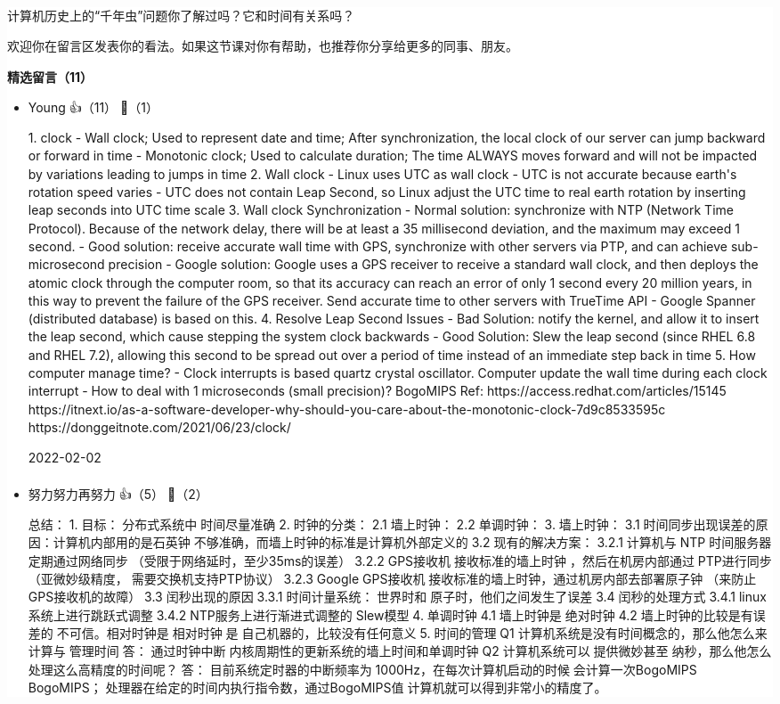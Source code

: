 计算机历史上的“千年虫”问题你了解过吗？它和时间有关系吗？

欢迎你在留言区发表你的看法。如果这节课对你有帮助，也推荐你分享给更多的同事、朋友。
<div><strong>精选留言（11）</strong></div><ul>
<li><span>Young</span> 👍（11） 💬（1）<p>1. clock
- Wall clock; Used to represent date and time; After synchronization, the local clock of our server can jump backward or forward in time
- Monotonic clock; Used to calculate duration; The time ALWAYS moves forward and will not be impacted by variations leading to jumps in time
2. Wall clock
- Linux uses UTC as wall clock
- UTC is not accurate because earth&#39;s rotation speed varies 
- UTC does not contain Leap Second, so Linux adjust the UTC time to real earth rotation by inserting leap seconds into UTC time scale
3. Wall clock Synchronization
- Normal solution: synchronize with NTP (Network Time Protocol). Because of the network delay, there will be at least a 35 millisecond deviation, and the maximum may exceed 1 second.
- Good solution: receive accurate wall time with GPS, synchronize with other servers via PTP, and can achieve sub-microsecond precision
- Google solution: Google uses a GPS receiver to receive a standard wall clock, and then deploys the atomic clock through the computer room, so that its accuracy can reach an error of only 1 second every 20 million years, in this way to prevent the failure of the GPS receiver. Send accurate time to other servers with TrueTime API
- Google Spanner (distributed database) is based on this.
4. Resolve Leap Second Issues
- Bad Solution: notify the kernel, and allow it to insert the leap second, which cause stepping the system clock backwards
- Good Solution: Slew the leap second (since RHEL 6.8 and RHEL 7.2), allowing this second to be spread out over a period of time instead of an immediate step back in time
5. How computer manage time?
- Clock interrupts is based quartz crystal oscillator. Computer update the wall time during each clock interrupt
- How to deal with 1 microseconds (small precision)? 
  BogoMIPS
Ref:
https:&#47;&#47;access.redhat.com&#47;articles&#47;15145
https:&#47;&#47;itnext.io&#47;as-a-software-developer-why-should-you-care-about-the-monotonic-clock-7d9c8533595c
https:&#47;&#47;donggeitnote.com&#47;2021&#47;06&#47;23&#47;clock&#47;</p>2022-02-02</li><br/><li><span>努力努力再努力</span> 👍（5） 💬（2）<p>总结：
1. 目标： 分布式系统中 时间尽量准确
2. 时钟的分类：
        2.1 墙上时钟：
        2.2 单调时钟： 
3. 墙上时钟：
        3.1 时间同步出现误差的原因：计算机内部用的是石英钟 不够准确，而墙上时钟的标准是计算机外部定义的
        3.2 现有的解决方案： 
               3.2.1 计算机与 NTP 时间服务器定期通过网络同步 （受限于网络延时，至少35ms的误差）
               3.2.2 GPS接收机 接收标准的墙上时钟 ，然后在机房内部通过 PTP进行同步（亚微妙级精度， 需要交换机支持PTP协议）
               3.2.3 Google GPS接收机 接收标准的墙上时钟，通过机房内部去部署原子钟 （来防止GPS接收机的故障）
        3.3 闰秒出现的原因
              3.3.1 时间计量系统： 世界时和 原子时，他们之间发生了误差
        3.4 闰秒的处理方式
              3.4.1 linux系统上进行跳跃式调整
              3.4.2 NTP服务上进行渐进式调整的 Slew模型
4. 单调时钟
       4.1 墙上时钟是 绝对时钟
       4.2 墙上时钟的比较是有误差的 不可信。相对时钟是 相对时钟 是 自己机器的，比较没有任何意义
5. 时间的管理
      Q1 计算机系统是没有时间概念的，那么他怎么来计算与 管理时间
                 答： 通过时钟中断 内核周期性的更新系统的墙上时间和单调时钟 
      Q2 计算机系统可以 提供微妙甚至 纳秒，那么他怎么处理这么高精度的时间呢？
                 答： 目前系统定时器的中断频率为 1000Hz，在每次计算机启动的时候 会计算一次BogoMIPS
            BogoMIPS； 处理器在给定的时间内执行指令数，通过BogoMIPS值 计算机就可以得到非常小的精度了。